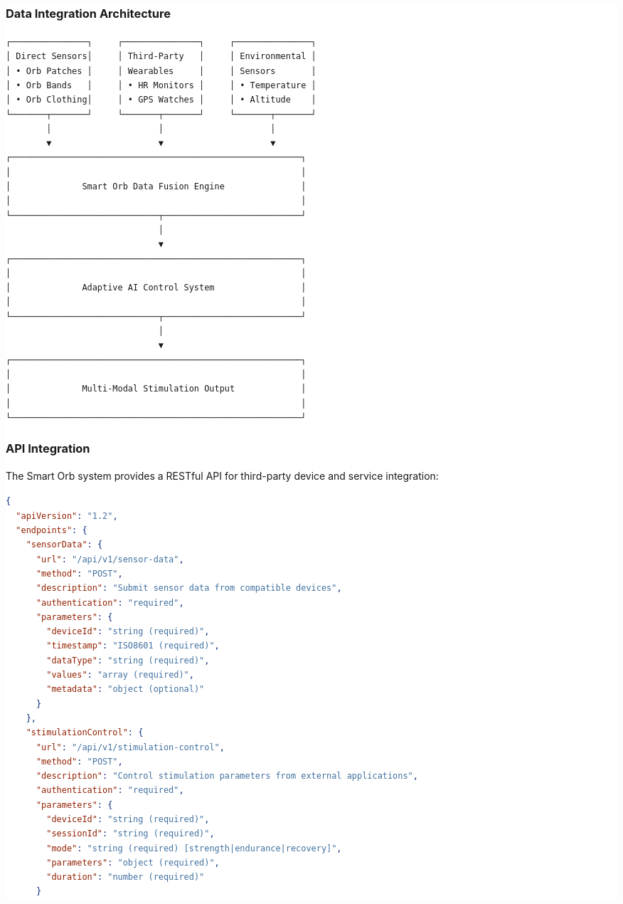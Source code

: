 ### Data Integration Architecture

```
┌───────────────┐     ┌───────────────┐     ┌───────────────┐
│ Direct Sensors│     │ Third-Party   │     │ Environmental │
│ • Orb Patches │     │ Wearables     │     │ Sensors       │
│ • Orb Bands   │     │ • HR Monitors │     │ • Temperature │
│ • Orb Clothing│     │ • GPS Watches │     │ • Altitude    │
└───────┬───────┘     └───────┬───────┘     └───────┬───────┘
        │                     │                     │
        ▼                     ▼                     ▼
┌─────────────────────────────────────────────────────────┐
│                                                         │
│              Smart Orb Data Fusion Engine               │
│                                                         │
└─────────────────────────────┬───────────────────────────┘
                              │
                              ▼
┌─────────────────────────────────────────────────────────┐
│                                                         │
│              Adaptive AI Control System                 │
│                                                         │
└─────────────────────────────┬───────────────────────────┘
                              │
                              ▼
┌─────────────────────────────────────────────────────────┐
│                                                         │
│              Multi-Modal Stimulation Output             │
│                                                         │
└─────────────────────────────────────────────────────────┘
```

### API Integration

The Smart Orb system provides a RESTful API for third-party device and service integration:

```json
{
  "apiVersion": "1.2",
  "endpoints": {
    "sensorData": {
      "url": "/api/v1/sensor-data",
      "method": "POST",
      "description": "Submit sensor data from compatible devices",
      "authentication": "required",
      "parameters": {
        "deviceId": "string (required)",
        "timestamp": "ISO8601 (required)",
        "dataType": "string (required)",
        "values": "array (required)",
        "metadata": "object (optional)"
      }
    },
    "stimulationControl": {
      "url": "/api/v1/stimulation-control",
      "method": "POST",
      "description": "Control stimulation parameters from external applications",
      "authentication": "required",
      "parameters": {
        "deviceId": "string (required)",
        "sessionId": "string (required)",
        "mode": "string (required) [strength|endurance|recovery]",
        "parameters": "object (required)",
        "duration": "number (required)"
      }
```